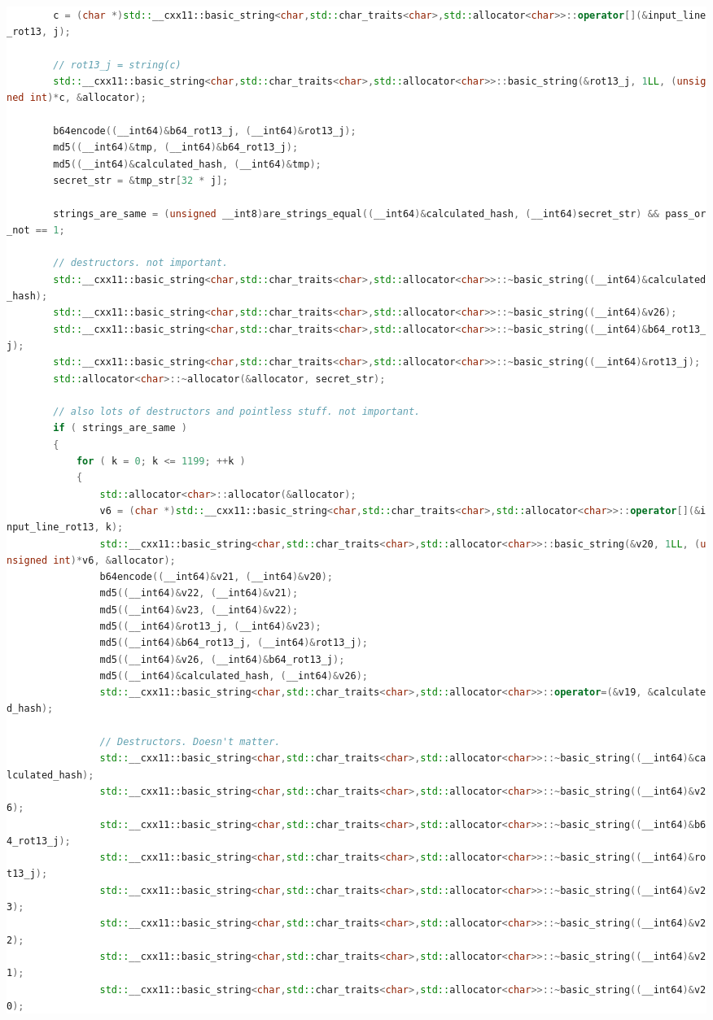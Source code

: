 ```cpp
        c = (char *)std::__cxx11::basic_string<char,std::char_traits<char>,std::allocator<char>>::operator[](&input_line_rot13, j);

        // rot13_j = string(c)
        std::__cxx11::basic_string<char,std::char_traits<char>,std::allocator<char>>::basic_string(&rot13_j, 1LL, (unsigned int)*c, &allocator);
        
        b64encode((__int64)&b64_rot13_j, (__int64)&rot13_j);
        md5((__int64)&tmp, (__int64)&b64_rot13_j);
        md5((__int64)&calculated_hash, (__int64)&tmp);
        secret_str = &tmp_str[32 * j];

        strings_are_same = (unsigned __int8)are_strings_equal((__int64)&calculated_hash, (__int64)secret_str) && pass_or_not == 1;
        
        // destructors. not important.
        std::__cxx11::basic_string<char,std::char_traits<char>,std::allocator<char>>::~basic_string((__int64)&calculated_hash);
        std::__cxx11::basic_string<char,std::char_traits<char>,std::allocator<char>>::~basic_string((__int64)&v26);
        std::__cxx11::basic_string<char,std::char_traits<char>,std::allocator<char>>::~basic_string((__int64)&b64_rot13_j);
        std::__cxx11::basic_string<char,std::char_traits<char>,std::allocator<char>>::~basic_string((__int64)&rot13_j);
        std::allocator<char>::~allocator(&allocator, secret_str);

        // also lots of destructors and pointless stuff. not important.
        if ( strings_are_same )
        {
            for ( k = 0; k <= 1199; ++k )
            {
                std::allocator<char>::allocator(&allocator);
                v6 = (char *)std::__cxx11::basic_string<char,std::char_traits<char>,std::allocator<char>>::operator[](&input_line_rot13, k);
                std::__cxx11::basic_string<char,std::char_traits<char>,std::allocator<char>>::basic_string(&v20, 1LL, (unsigned int)*v6, &allocator);
                b64encode((__int64)&v21, (__int64)&v20);
                md5((__int64)&v22, (__int64)&v21);
                md5((__int64)&v23, (__int64)&v22);
                md5((__int64)&rot13_j, (__int64)&v23);
                md5((__int64)&b64_rot13_j, (__int64)&rot13_j);
                md5((__int64)&v26, (__int64)&b64_rot13_j);
                md5((__int64)&calculated_hash, (__int64)&v26);
                std::__cxx11::basic_string<char,std::char_traits<char>,std::allocator<char>>::operator=(&v19, &calculated_hash);

                // Destructors. Doesn't matter.
                std::__cxx11::basic_string<char,std::char_traits<char>,std::allocator<char>>::~basic_string((__int64)&calculated_hash);
                std::__cxx11::basic_string<char,std::char_traits<char>,std::allocator<char>>::~basic_string((__int64)&v26);
                std::__cxx11::basic_string<char,std::char_traits<char>,std::allocator<char>>::~basic_string((__int64)&b64_rot13_j);
                std::__cxx11::basic_string<char,std::char_traits<char>,std::allocator<char>>::~basic_string((__int64)&rot13_j);
                std::__cxx11::basic_string<char,std::char_traits<char>,std::allocator<char>>::~basic_string((__int64)&v23);
                std::__cxx11::basic_string<char,std::char_traits<char>,std::allocator<char>>::~basic_string((__int64)&v22);
                std::__cxx11::basic_string<char,std::char_traits<char>,std::allocator<char>>::~basic_string((__int64)&v21);
                std::__cxx11::basic_string<char,std::char_traits<char>,std::allocator<char>>::~basic_string((__int64)&v20);
```

[^1]: The general idea is that debuggers, such as **gdb**, utilize the `ptrace()` function to attach to a process at runtime. Because only one process is allowed to do this at a time, if `ptrace` returns -1, it means attaching failed and there has already been another process that has attached to this binary. [https://www.aldeid.com/wiki/Ptrace-anti-debugging](https://www.aldeid.com/wiki/Ptrace-anti-debugging)
[^2]: Debuggers like **gdb** attach breakpoints by temporarily modifying the instruction at a given address to `0xCC` (int 3 instruction), which will trigger `SIGTRAP` when executed and hands over control to the debugger. [https://0x00sec.org/t/re-guide-for-beginners-bypassing-sigtrap/2648](https://0x00sec.org/t/re-guide-for-beginners-bypassing-sigtrap/2648)
[^3]: <p>Demonstration on patching using IDA</p><iframe width="560" height="315" src="https://www.youtube.com/embed/g5UJi_zen18?rel=0&amp;controls=0&amp;showinfo=0&mute=1" frameborder="0" allow="autoplay; encrypted-media" allowfullscreen></iframe>
[^4]: Each hash function has a set of "magic numbers", which are constants applied to the argument that is to be hashed. For `md5` in particular, they are `0x67452301`, `0xefcdab89`, `0x98badcfe` and `0x10325476`. They are shown in variables `a0`, `b0`, `c0` and `d0` in the [md5 pseudocode](https://en.wikipedia.org/wiki/MD5#Pseudocode).